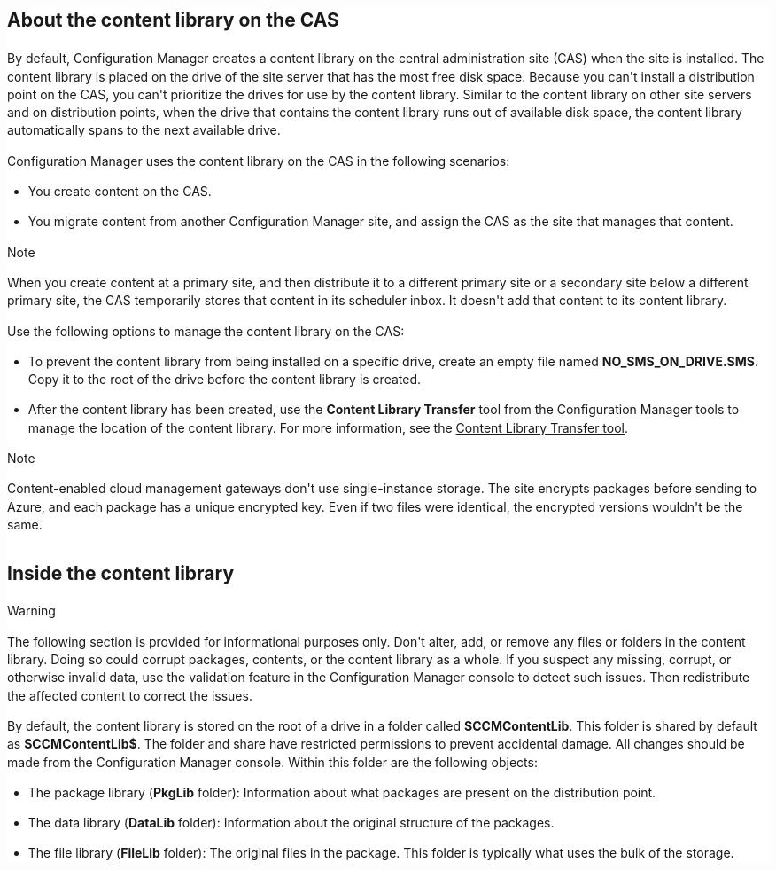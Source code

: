 ## About the content library on the CAS

By default, Configuration Manager creates a content library on the central administration site (CAS) when the site is installed. The content library is placed on the drive of the site server that has the most free disk space. Because you can't install a distribution point on the CAS, you can't prioritize the drives for use by the content library. Similar to the content library on other site servers and on distribution points, when the drive that contains the content library runs out of available disk space, the content library automatically spans to the next available drive.

Configuration Manager uses the content library on the CAS in the following scenarios:

- You create content on the CAS.

- You migrate content from another Configuration Manager site, and assign the CAS as the site that manages that content.

> [!NOTE]
> When you create content at a primary site, and then distribute it to a different primary site or a secondary site below a different primary site, the CAS temporarily stores that content in its scheduler inbox. It doesn't add that content to its content library.

Use the following options to manage the content library on the CAS:

- To prevent the content library from being installed on a specific drive, create an empty file named **NO_SMS_ON_DRIVE.SMS**. Copy it to the root of the drive before the content library is created.

- After the content library has been created, use the **Content Library Transfer** tool from the Configuration Manager tools to manage the location of the content library. For more information, see the [Content Library Transfer tool](../../support/content-library-transfer.md).

> [!NOTE]
> Content-enabled cloud management gateways don't use single-instance storage. The site encrypts packages before sending to Azure, and each package has a unique encrypted key. Even if two files were identical, the encrypted versions wouldn't be the same.

## Inside the content library

> [!WARNING]
> The following section is provided for informational purposes only. Don't alter, add, or remove any files or folders in the content library. Doing so could corrupt packages, contents, or the content library as a whole. If you suspect any missing, corrupt, or otherwise invalid data, use the validation feature in the Configuration Manager console to detect such issues. Then redistribute the affected content to correct the issues.

By default, the content library is stored on the root of a drive in a folder called **SCCMContentLib**. This folder is shared by default as **SCCMContentLib$**. The folder and share have restricted permissions to prevent accidental damage. All changes should be made from the Configuration Manager console. Within this folder are the following objects:

- The package library (**PkgLib** folder): Information about what packages are present on the distribution point.

- The data library (**DataLib** folder): Information about the original structure of the packages.

- The file library (**FileLib** folder): The original files in the package. This folder is typically what uses the bulk of the storage.
